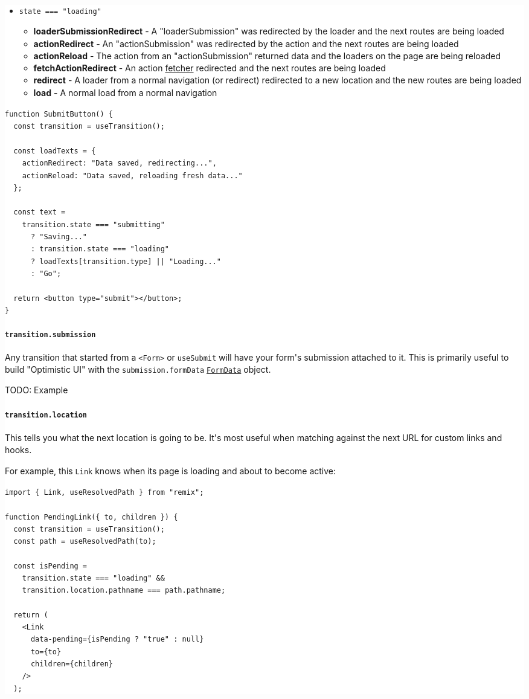 - `state === "loading"`

  - **loaderSubmissionRedirect** - A "loaderSubmission" was redirected by the loader and the next routes are being loaded
  - **actionRedirect** - An "actionSubmission" was redirected by the action and the next routes are being loaded
  - **actionReload** - The action from an "actionSubmission" returned data and the loaders on the page are being reloaded
  - **fetchActionRedirect** - An action [fetcher][usefetcher] redirected and the next routes are being loaded
  - **redirect** - A loader from a normal navigation (or redirect) redirected to a new location and the new routes are being loaded
  - **load** - A normal load from a normal navigation

```tsx
function SubmitButton() {
  const transition = useTransition();

  const loadTexts = {
    actionRedirect: "Data saved, redirecting...",
    actionReload: "Data saved, reloading fresh data..."
  };

  const text =
    transition.state === "submitting"
      ? "Saving..."
      : transition.state === "loading"
      ? loadTexts[transition.type] || "Loading..."
      : "Go";

  return <button type="submit"></button>;
}
```

#### `transition.submission`

Any transition that started from a `<Form>` or `useSubmit` will have your form's submission attached to it. This is primarily useful to build "Optimistic UI" with the `submission.formData` [`FormData`](https://developer.mozilla.org/en-US/docs/Web/API/FormData) object.

TODO: Example

#### `transition.location`

This tells you what the next location is going to be. It's most useful when matching against the next URL for custom links and hooks.

For example, this `Link` knows when its page is loading and about to become active:

```tsx [6-8]
import { Link, useResolvedPath } from "remix";

function PendingLink({ to, children }) {
  const transition = useTransition();
  const path = useResolvedPath(to);

  const isPending =
    transition.state === "loading" &&
    transition.location.pathname === path.pathname;

  return (
    <Link
      data-pending={isPending ? "true" : null}
      to={to}
      children={children}
    />
  );
```

[meta-links-scripts]: #meta-links-scripts
[form]: #form
[cookies]: #cookies
[sessions]: #sessions
[usefetcher]: #usefetcher
[usetransition]: #usetransition
[useactiondata]: #useactiondata
[useloaderdata]: #useloaderdata
[usesubmit]: #usesubmit
[constraints]: ../other-api/constraints
[action]: #form-action
[disabling-javascript]: ../guides/disabling-javascript
[example-sharing-loader-data]: https://github.com/remix-run/remix/tree/main/examples/sharing-loader-data